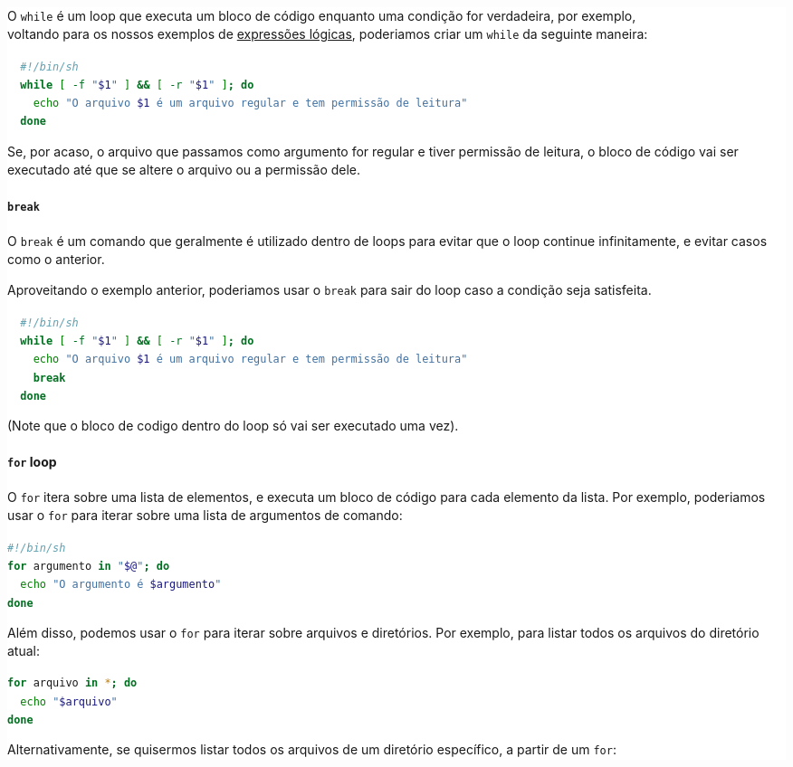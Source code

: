 O `while` é um loop que executa um bloco de código enquanto uma condição for verdadeira, por exemplo,  
voltando para os nossos exemplos de [expressões lógicas](#expressões-lógicas), poderiamos criar um `while` da seguinte maneira:

```sh
  #!/bin/sh
  while [ -f "$1" ] && [ -r "$1" ]; do
    echo "O arquivo $1 é um arquivo regular e tem permissão de leitura"
  done
```

Se, por acaso, o arquivo que passamos como argumento for regular e tiver permissão de leitura, o bloco de
código vai ser executado até que se altere o arquivo ou a permissão dele.

#### `break`

O `break` é um comando que geralmente é utilizado dentro de loops para evitar que o loop continue
infinitamente, e evitar casos como o anterior.

Aproveitando o exemplo anterior, poderiamos usar o `break` para sair do loop caso a condição seja
satisfeita.

```sh
  #!/bin/sh
  while [ -f "$1" ] && [ -r "$1" ]; do
    echo "O arquivo $1 é um arquivo regular e tem permissão de leitura"
    break
  done
```

(Note que o bloco de codigo dentro do loop só vai ser executado uma vez).

#### `for` loop

O `for` itera sobre uma lista de elementos, e executa um bloco de código para cada elemento da lista. Por
exemplo, poderiamos usar o `for` para iterar sobre uma lista de argumentos de comando:

```sh
#!/bin/sh
for argumento in "$@"; do
  echo "O argumento é $argumento"
done
```

Além disso, podemos usar o `for` para iterar sobre arquivos e diretórios. Por exemplo, para listar todos os
arquivos do diretório atual:

```sh
for arquivo in *; do
  echo "$arquivo"
done
```

Alternativamente, se quisermos listar todos os arquivos de um diretório específico, a partir de um `for`:
